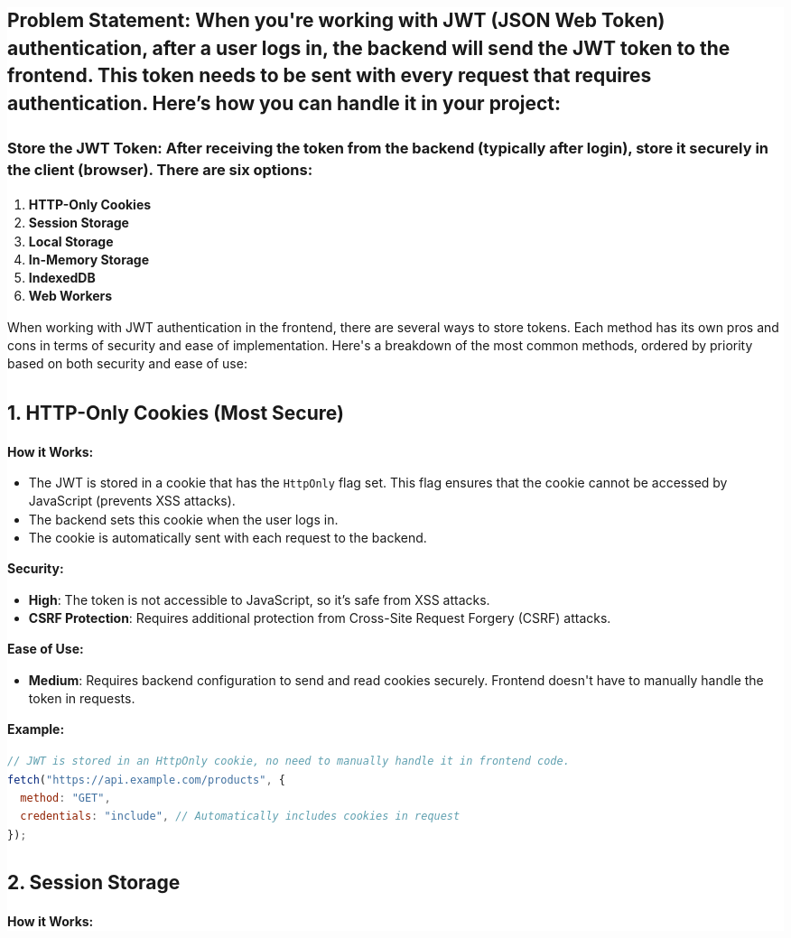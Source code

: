 ## Problem Statement: When you're working with JWT (JSON Web Token) authentication, after a user logs in, the backend will send the JWT token to the frontend. This token needs to be sent with every request that requires authentication. Here’s how you can handle it in your project:

### Store the JWT Token: After receiving the token from the backend (typically after login), store it securely in the client (browser). There are six options:

1. **HTTP-Only Cookies**
2. **Session Storage**
3. **Local Storage**
4. **In-Memory Storage**
5. **IndexedDB**
6. **Web Workers**

When working with JWT authentication in the frontend, there are several ways to store tokens. Each method has its own pros and cons in terms of security and ease of implementation. Here's a breakdown of the most common methods, ordered by priority based on both security and ease of use:

## 1. HTTP-Only Cookies (Most Secure)

**How it Works:**

- The JWT is stored in a cookie that has the `HttpOnly` flag set. This flag ensures that the cookie cannot be accessed by JavaScript (prevents XSS attacks).
- The backend sets this cookie when the user logs in.
- The cookie is automatically sent with each request to the backend.

**Security:**

- **High**: The token is not accessible to JavaScript, so it’s safe from XSS attacks.
- **CSRF Protection**: Requires additional protection from Cross-Site Request Forgery (CSRF) attacks.

**Ease of Use:**

- **Medium**: Requires backend configuration to send and read cookies securely. Frontend doesn't have to manually handle the token in requests.

**Example:**

```javascript
// JWT is stored in an HttpOnly cookie, no need to manually handle it in frontend code.
fetch("https://api.example.com/products", {
  method: "GET",
  credentials: "include", // Automatically includes cookies in request
});
```

## 2. Session Storage

**How it Works:**
